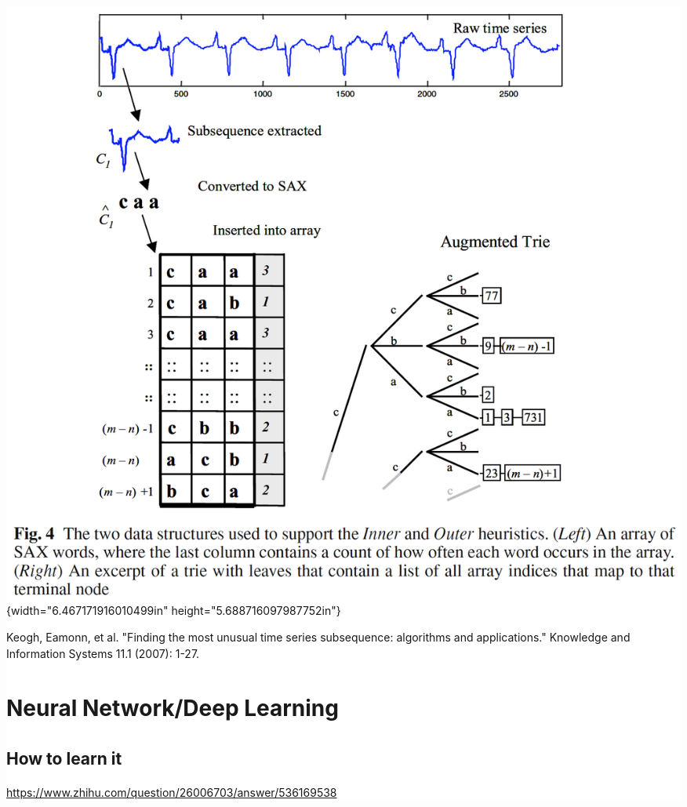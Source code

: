 ![](./LearnMLImages/media/image91.png){width="6.467171916010499in"
height="5.688716097987752in"}

Keogh, Eamonn, et al. \"Finding the most unusual time series
subsequence: algorithms and applications.\" Knowledge and Information
Systems 11.1 (2007): 1-27.

#  Neural Network/Deep Learning

## How to learn it

<https://www.zhihu.com/question/26006703/answer/536169538>
